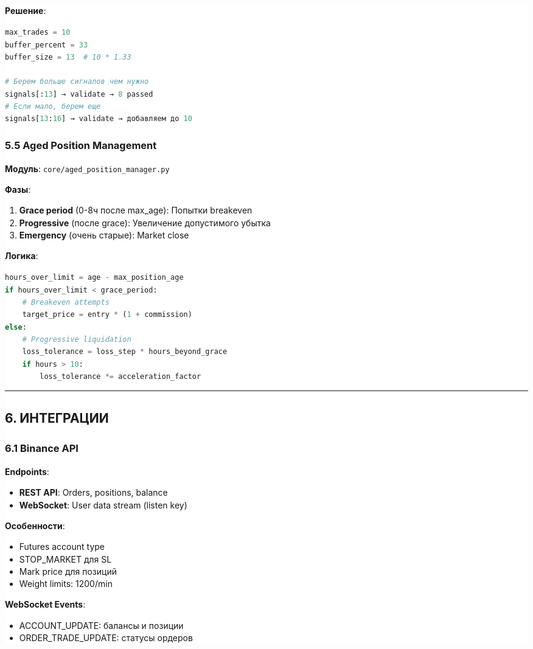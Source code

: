 **Решение**:
```python
max_trades = 10
buffer_percent = 33
buffer_size = 13  # 10 * 1.33

# Берем больше сигналов чем нужно
signals[:13] → validate → 8 passed
# Если мало, берем еще
signals[13:16] → validate → добавляем до 10
```

### 5.5 Aged Position Management

**Модуль**: `core/aged_position_manager.py`

**Фазы**:
1. **Grace period** (0-8ч после max_age): Попытки breakeven
2. **Progressive** (после grace): Увеличение допустимого убытка
3. **Emergency** (очень старые): Market close

**Логика**:
```python
hours_over_limit = age - max_position_age
if hours_over_limit < grace_period:
    # Breakeven attempts
    target_price = entry * (1 + commission)
else:
    # Progressive liquidation
    loss_tolerance = loss_step * hours_beyond_grace
    if hours > 10:
        loss_tolerance *= acceleration_factor
```

---

## 6. ИНТЕГРАЦИИ

### 6.1 Binance API

**Endpoints**:
- **REST API**: Orders, positions, balance
- **WebSocket**: User data stream (listen key)

**Особенности**:
- Futures account type
- STOP_MARKET для SL
- Mark price для позиций
- Weight limits: 1200/min

**WebSocket Events**:
- ACCOUNT_UPDATE: балансы и позиции
- ORDER_TRADE_UPDATE: статусы ордеров
